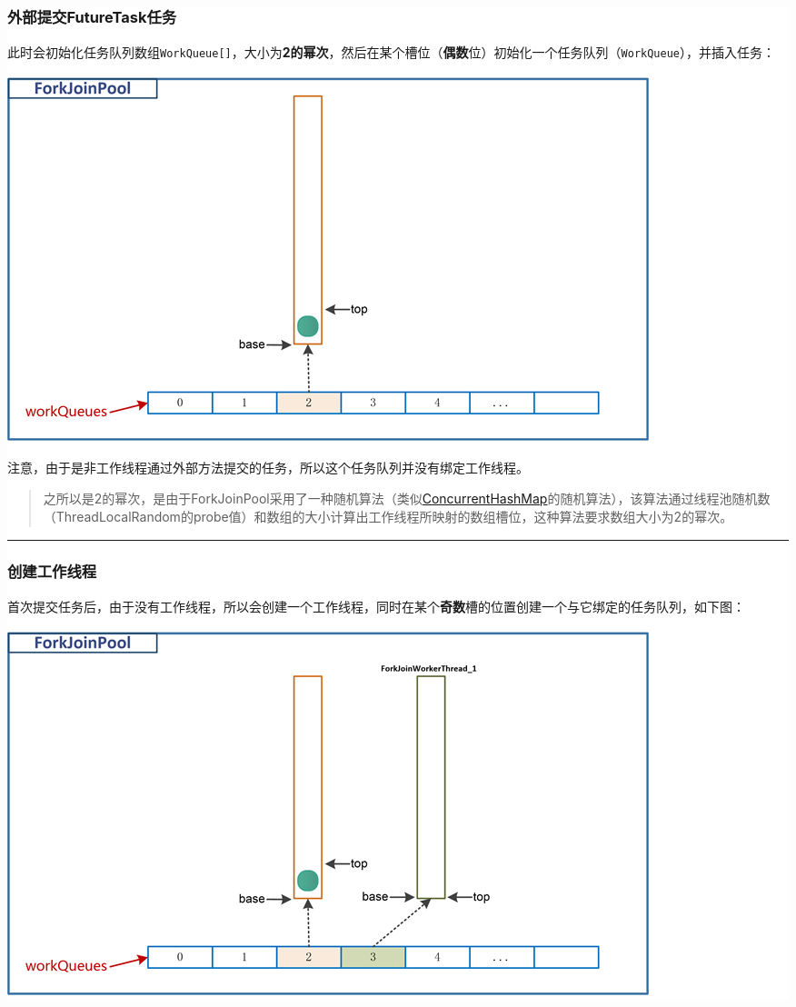 ### 外部提交FutureTask任务

此时会初始化任务队列数组`WorkQueue[]`，大小为**2的幂次**，然后在某个槽位（**偶数**位）初始化一个任务队列（`WorkQueue`），并插入任务：

![70](./assert/70.png)

注意，由于是非工作线程通过外部方法提交的任务，所以这个任务队列并没有绑定工作线程。

> 之所以是2的幂次，是由于ForkJoinPool采用了一种随机算法（类似[ConcurrentHashMap](https://segmentfault.com/a/1190000016096542)的随机算法），该算法通过线程池随机数（ThreadLocalRandom的probe值）和数组的大小计算出工作线程所映射的数组槽位，这种算法要求数组大小为2的幂次。

------

### 创建工作线程

首次提交任务后，由于没有工作线程，所以会创建一个工作线程，同时在某个**奇数**槽的位置创建一个与它绑定的任务队列，如下图：

![71](./assert/71.png)
